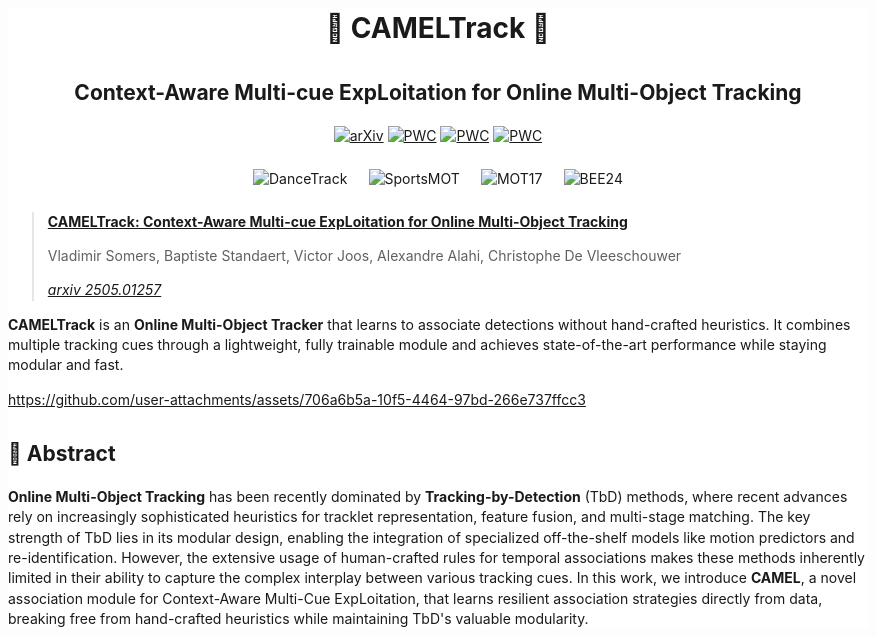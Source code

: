 <div align="center">

# 🐫 CAMELTrack 🐫
## Context-Aware Multi-cue ExpLoitation for Online Multi-Object Tracking

[![arXiv](https://img.shields.io/badge/arXiv-2505.01257-<COLOR>.svg)](https://arxiv.org/abs/2505.01257) 
[![PWC](https://img.shields.io/endpoint.svg?url=https://paperswithcode.com/badge/cameltrack-context-aware-multi-cue-1/multi-object-tracking-on-dancetrack)](https://paperswithcode.com/sota/multi-object-tracking-on-dancetrack?p=cameltrack-context-aware-multi-cue-1)
[![PWC](https://img.shields.io/endpoint.svg?url=https://paperswithcode.com/badge/cameltrack-context-aware-multi-cue-1/multi-object-tracking-on-sportsmot)](https://paperswithcode.com/sota/multi-object-tracking-on-sportsmot?p=cameltrack-context-aware-multi-cue-1)
[![PWC](https://img.shields.io/endpoint.svg?url=https://paperswithcode.com/badge/cameltrack-context-aware-multi-cue-1/multi-object-tracking-on-mot17)](https://paperswithcode.com/sota/multi-object-tracking-on-mot17?p=cameltrack-context-aware-multi-cue-1)


<p align="center">
  <img src="media/dancetrack.gif" width="24%" style="margin:1%;" alt="DanceTrack">
  <img src="media/sportsmot.gif" width="24%" style="margin:1%;" alt="SportsMOT">
  <img src="media/mot17.gif" width="24%" style="margin:1%;" alt="MOT17">
  <img src="media/bee24.gif" width="24%" style="margin:1%;" alt="BEE24">
</p>

</div>

>**[CAMELTrack: Context-Aware Multi-cue ExpLoitation for Online Multi-Object Tracking](https://arxiv.org/abs/2505.01257)**
>
>Vladimir Somers, Baptiste Standaert, Victor Joos, Alexandre Alahi, Christophe De Vleeschouwer
>
>[*arxiv 2505.01257*](https://arxiv.org/abs/2505.01257)

**CAMELTrack** is an **Online Multi-Object Tracker** that learns to associate detections without hand-crafted heuristics. 
It combines multiple tracking cues through a lightweight, fully trainable module and achieves state-of-the-art performance while 
staying modular and fast.

https://github.com/user-attachments/assets/706a6b5a-10f5-4464-97bd-266e737ffcc3

## 📄 Abstract
**Online Multi-Object Tracking** has been recently dominated by **Tracking-by-Detection** (TbD) methods, where recent advances 
rely on increasingly sophisticated heuristics for tracklet representation, feature fusion, and multi-stage matching. 
The key strength of TbD lies in its modular design, enabling the integration of specialized off-the-shelf models like 
motion predictors and re-identification. However, the extensive usage of human-crafted rules for temporal associations 
makes these methods inherently limited in their ability to capture the complex interplay between various tracking cues. 
In this work, we introduce **CAMEL**, a novel association module for Context-Aware Multi-Cue ExpLoitation, that learns 
resilient association strategies directly from data, breaking free from hand-crafted heuristics while maintaining TbD's 
valuable modularity.
